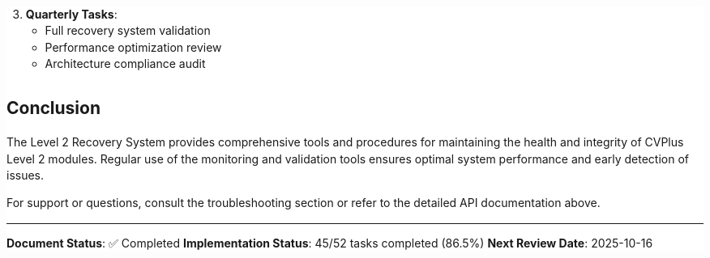 3. **Quarterly Tasks**:
   - Full recovery system validation
   - Performance optimization review
   - Architecture compliance audit

## Conclusion

The Level 2 Recovery System provides comprehensive tools and procedures for maintaining the health and integrity of CVPlus Level 2 modules. Regular use of the monitoring and validation tools ensures optimal system performance and early detection of issues.

For support or questions, consult the troubleshooting section or refer to the detailed API documentation above.

---

**Document Status**: ✅ Completed
**Implementation Status**: 45/52 tasks completed (86.5%)
**Next Review Date**: 2025-10-16